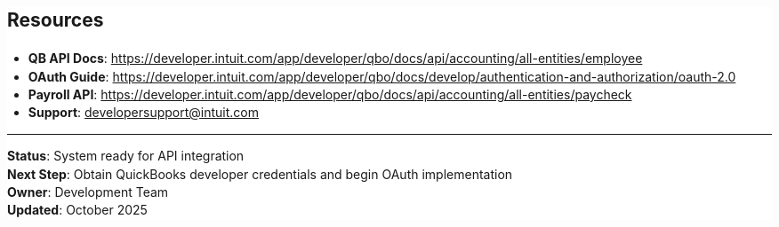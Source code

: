 
## Resources

- **QB API Docs**: https://developer.intuit.com/app/developer/qbo/docs/api/accounting/all-entities/employee
- **OAuth Guide**: https://developer.intuit.com/app/developer/qbo/docs/develop/authentication-and-authorization/oauth-2.0
- **Payroll API**: https://developer.intuit.com/app/developer/qbo/docs/api/accounting/all-entities/paycheck
- **Support**: developersupport@intuit.com

---

**Status**: System ready for API integration  
**Next Step**: Obtain QuickBooks developer credentials and begin OAuth implementation  
**Owner**: Development Team  
**Updated**: October 2025
